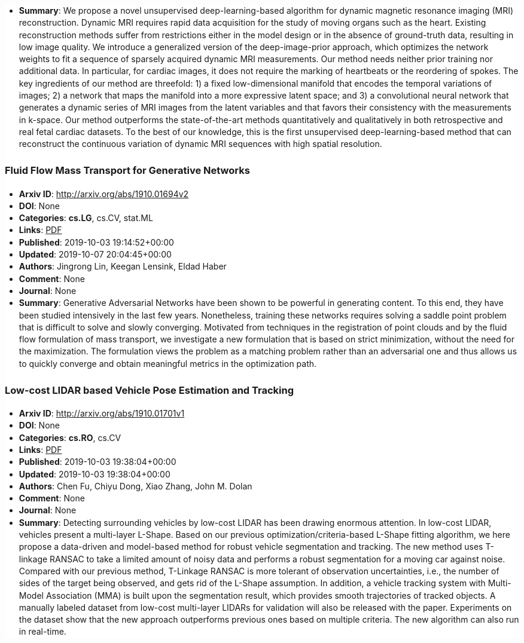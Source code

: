 - **Summary**: We propose a novel unsupervised deep-learning-based algorithm for dynamic magnetic resonance imaging (MRI) reconstruction. Dynamic MRI requires rapid data acquisition for the study of moving organs such as the heart. Existing reconstruction methods suffer from restrictions either in the model design or in the absence of ground-truth data, resulting in low image quality. We introduce a generalized version of the deep-image-prior approach, which optimizes the network weights to fit a sequence of sparsely acquired dynamic MRI measurements. Our method needs neither prior training nor additional data. In particular, for cardiac images, it does not require the marking of heartbeats or the reordering of spokes. The key ingredients of our method are threefold: 1) a fixed low-dimensional manifold that encodes the temporal variations of images; 2) a network that maps the manifold into a more expressive latent space; and 3) a convolutional neural network that generates a dynamic series of MRI images from the latent variables and that favors their consistency with the measurements in k-space. Our method outperforms the state-of-the-art methods quantitatively and qualitatively in both retrospective and real fetal cardiac datasets. To the best of our knowledge, this is the first unsupervised deep-learning-based method that can reconstruct the continuous variation of dynamic MRI sequences with high spatial resolution.



### Fluid Flow Mass Transport for Generative Networks
- **Arxiv ID**: http://arxiv.org/abs/1910.01694v2
- **DOI**: None
- **Categories**: **cs.LG**, cs.CV, stat.ML
- **Links**: [PDF](http://arxiv.org/pdf/1910.01694v2)
- **Published**: 2019-10-03 19:14:52+00:00
- **Updated**: 2019-10-07 20:04:45+00:00
- **Authors**: Jingrong Lin, Keegan Lensink, Eldad Haber
- **Comment**: None
- **Journal**: None
- **Summary**: Generative Adversarial Networks have been shown to be powerful in generating content. To this end, they have been studied intensively in the last few years. Nonetheless, training these networks requires solving a saddle point problem that is difficult to solve and slowly converging. Motivated from techniques in the registration of point clouds and by the fluid flow formulation of mass transport, we investigate a new formulation that is based on strict minimization, without the need for the maximization. The formulation views the problem as a matching problem rather than an adversarial one and thus allows us to quickly converge and obtain meaningful metrics in the optimization path.



### Low-cost LIDAR based Vehicle Pose Estimation and Tracking
- **Arxiv ID**: http://arxiv.org/abs/1910.01701v1
- **DOI**: None
- **Categories**: **cs.RO**, cs.CV
- **Links**: [PDF](http://arxiv.org/pdf/1910.01701v1)
- **Published**: 2019-10-03 19:38:04+00:00
- **Updated**: 2019-10-03 19:38:04+00:00
- **Authors**: Chen Fu, Chiyu Dong, Xiao Zhang, John M. Dolan
- **Comment**: None
- **Journal**: None
- **Summary**: Detecting surrounding vehicles by low-cost LIDAR has been drawing enormous attention. In low-cost LIDAR, vehicles present a multi-layer L-Shape. Based on our previous optimization/criteria-based L-Shape fitting algorithm, we here propose a data-driven and model-based method for robust vehicle segmentation and tracking. The new method uses T-linkage RANSAC to take a limited amount of noisy data and performs a robust segmentation for a moving car against noise. Compared with our previous method, T-Linkage RANSAC is more tolerant of observation uncertainties, i.e., the number of sides of the target being observed, and gets rid of the L-Shape assumption. In addition, a vehicle tracking system with Multi-Model Association (MMA) is built upon the segmentation result, which provides smooth trajectories of tracked objects. A manually labeled dataset from low-cost multi-layer LIDARs for validation will also be released with the paper. Experiments on the dataset show that the new approach outperforms previous ones based on multiple criteria. The new algorithm can also run in real-time.
